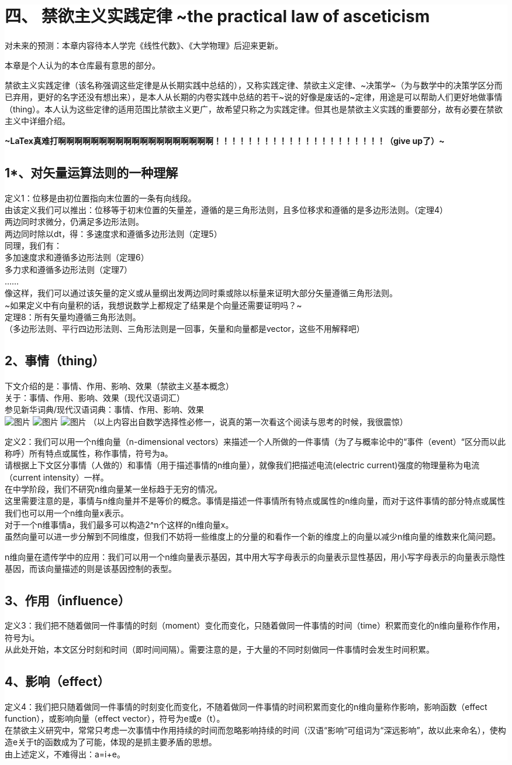 # 四、	禁欲主义实践定律 ~the practical law of asceticism
对未来的预测：本章内容待本人学完《线性代数》、《大学物理》后迎来更新。  
  
本章是个人认为的本仓库最有意思的部分。  
  
禁欲主义实践定律（该名称强调这些定律是从长期实践中总结的），又称实践定律、禁欲主义定律、~决策学~（为与数学中的决策学区分而已弃用，更好的名字还没有想出来），是本人从长期的内卷实践中总结的若干~说的好像是废话的~定律，用途是可以帮助人们更好地做事情（thing）。本人认为这些定律的适用范围比禁欲主义更广，故希望只称之为实践定律。但其也是禁欲主义实践的重要部分，故有必要在禁欲主义中详细介绍。  
  
**~LaTex真难打啊啊啊啊啊啊啊啊啊啊啊啊啊啊啊啊啊啊啊！！！！！！！！！！！！！！！！！！！！！（give up了）~**

## 1*、对矢量运算法则的一种理解
定义1：位移是由初位置指向末位置的一条有向线段。  
由该定义我们可以推出：位移等于初末位置的矢量差，遵循的是三角形法则，且多位移求和遵循的是多边形法则。（定理4）  
两边同时求微分，仍满足多边形法则。  
两边同时除以dt，得：多速度求和遵循多边形法则（定理5）  
同理，我们有：  
多加速度求和遵循多边形法则（定理6）  
多力求和遵循多边形法则（定理7）  
……  
像这样，我们可以通过该矢量的定义或从量纲出发两边同时乘或除以标量来证明大部分矢量遵循三角形法则。  
~如果定义中有向量积的话，我想说数学上都规定了结果是个向量还需要证明吗？~  
定理8：所有矢量均遵循三角形法则。  
（多边形法则、平行四边形法则、三角形法则是一回事，矢量和向量都是vector，这些不用解释吧）  
## 2、事情（thing）
下文介绍的是：事情、作用、影响、效果（禁欲主义基本概念）  
关于：事情、作用、影响、效果（现代汉语词汇）  
参见新华词典/现代汉语词典：事情、作用、影响、效果  
![图片](https://p3.itc.cn/images01/20220529/146383ccfefc422fa050f1857b8ea041.jpeg)
![图片](https://p0.itc.cn/images01/20220529/3802a325be8d4e129043feca48fc2d61.jpeg)
![图片](https://p2.itc.cn/images01/20220529/dcecd48ba0c341418c3be27560f9c564.jpeg)
（以上内容出自数学选择性必修一，说真的第一次看这个阅读与思考的时候，我很震惊）  
  
定义2：我们可以用一个n维向量（n-dimensional vectors）来描述一个人所做的一件事情（为了与概率论中的“事件（event）“区分而以此称呼）所有特点或属性，称作事情，符号为a。  
请根据上下文区分事情（人做的）和事情（用于描述事情的n维向量），就像我们把描述电流(electric current)强度的物理量称为电流（current intensity）一样。  
在中学阶段，我们不研究n维向量某一坐标趋于无穷的情况。  
这里需要注意的是，事情与n维向量并不是等价的概念。事情是描述一件事情所有特点或属性的n维向量，而对于这件事情的部分特点或属性我们也可以用一个n维向量x表示。  
对于一个n维事情a，我们最多可以构造2^n个这样的n维向量x。  
虽然向量可以进一步分解到不同维度，但我们不妨将一些维度上的分量的和看作一个新的维度上的向量以减少n维向量的维数来化简问题。  
  
n维向量在遗传学中的应用：我们可以用一个n维向量表示基因，其中用大写字母表示的向量表示显性基因，用小写字母表示的向量表示隐性基因，而该向量描述的则是该基因控制的表型。
## 3、作用（influence）
定义3：我们把不随着做同一件事情的时刻（moment）变化而变化，只随着做同一件事情的时间（time）积累而变化的n维向量称作作用，符号为i。  
从此处开始，本文区分时刻和时间（即时间间隔）。需要注意的是，于大量的不同时刻做同一件事情时会发生时间积累。  
## 4、影响（effect）
定义4：我们把只随着做同一件事情的时刻变化而变化，不随着做同一件事情的时间积累而变化的n维向量称作影响，影响函数（effect function），或影响向量（effect vector），符号为e或e（t）。  
在禁欲主义研究中，常常只考虑一次事情中作用持续的时间而忽略影响持续的时间（汉语“影响“可组词为“深远影响”，故以此来命名），使构造e关于t的函数成为了可能，体现的是抓主要矛盾的思想。  
由上述定义，不难得出：a=i+e。  
